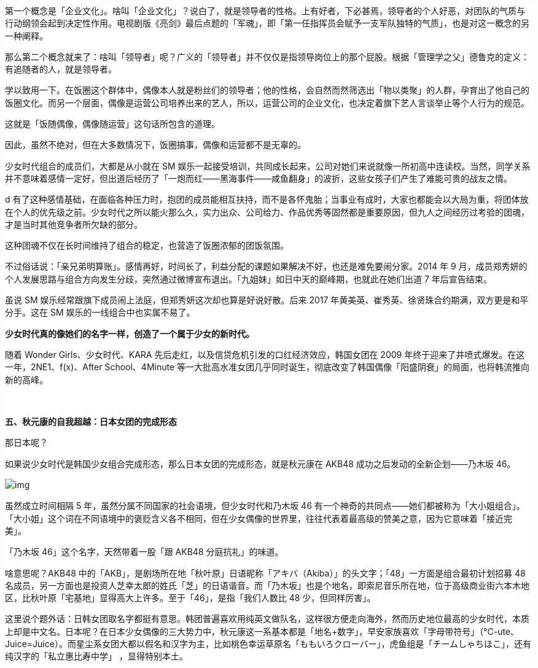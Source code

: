 
第一个概念是「企业文化」。啥叫「企业文化」？说白了，就是领导者的性格。上有好者，下必甚焉，领导者的个人好恶，对团队的气质与行动纲领会起到决定性作用。电视剧版《亮剑》最后点题的「军魂」，即「第一任指挥员会赋予一支军队独特的气质」，也是对这一概念的另一种阐释。


那么第二个概念就来了：啥叫「领导者」呢？广义的「领导者」并不仅仅是指领导岗位上的那个屁股。根据「管理学之父」德鲁克的定义：有追随者的人，就是领导者。


学以致用一下。在饭圈这个群体中，偶像本人就是粉丝们的领导者；他的性格，会自然而然筛选出「物以类聚」的人群，孕育出了他自己的饭圈文化。而另一个层面，偶像是运营公司培养出来的艺人，所以，运营公司的企业文化，也决定着旗下艺人言谈举止等个人行为的规范。


这就是「饭随偶像，偶像随运营」这句话所包含的道理。


因此，虽然不绝对，但在大多数情况下，饭圈搞事，偶像和运营都不是无辜的。


少女时代组合的成员们，大都是从小就在 SM 娱乐一起接受培训，共同成长起来，公司对她们来说就像一所初高中连读校。当然，同学关系并不意味着感情一定好，但出道后经历了「一炮而红——黑海事件——咸鱼翻身」的波折，这些女孩子们产生了难能可贵的战友之情。


d 有了这种感情基础，在面临各种压力时，抱团的成员能相互扶持，而不是各怀鬼胎；当事业有成时，大家也都能会以大局为重，将团体放在个人的优先级之前。少女时代之所以能火那么久，实力出众、公司给力、作品优秀等固然都是重要原因，但九人之间经历过考验的团魂，才是当时其他竞争者所欠缺的部分。


这种团魂不仅在长时间维持了组合的稳定，也营造了饭圈浓郁的团饭氛围。


不过俗话说：「亲兄弟明算账」。感情再好，时间长了，利益分配的课题如果解决不好，也还是难免要闹分家。2014 年 9 月，成员郑秀妍的个人发展思路与组合方向发生分歧，突然通过微博宣布退出。「九姐妹」如日中天的巅峰期，也就此在她们出道 7 年后宣告结束。


虽说 SM 娱乐经常跟旗下成员闹上法庭，但郑秀妍这次却也算是好说好散。后来 2017 年黄美英、崔秀英、徐贤珠合约期满，双方更是和平分手。这在 SM 娱乐的一线组合中也实属不易了。


**少女时代真的像她们的名字一样，创造了一个属于少女的新时代。**


随着 Wonder Girls、少女时代、KARA 先后走红，以及信贷危机引发的口红经济效应，韩国女团在 2009 年终于迎来了井喷式爆发。在这一年，2NE1、f(x)、After School、4Minute 等一大批高水准女团几乎同时诞生，彻底改变了韩国偶像「阳盛阴衰」的局面，也将韩流推向新的高峰。


 


**五、秋元康的自我超越：日本女团的完成形态**


那日本呢？


如果说少女时代是韩国少女组合完成形态，那么日本女团的完成形态，就是秋元康在 AKB48 成功之后发动的全新企划——乃木坂 46。


![img](https://pic2.zhimg.com/v2-4f2bf3f1f9155f54513de7769838c74f.webp)

虽然成立时间相隔 5 年，虽然分属不同国家的社会语境，但少女时代和乃木坂 46 有一个神奇的共同点——她们都被称为「大小姐组合」。「大小姐」这个词在不同语境中的褒贬含义各不相同，但在少女偶像的世界里，往往代表着最高级的赞美之意，因为它意味着「接近完美」。


「乃木坂 46」这个名字，天然带着一股「跟 AKB48 分庭抗礼」的味道。


啥意思呢？AKB48 中的「AKB」，是剧场所在地「秋叶原」日语昵称「アキバ（Akiba）」的头文字；「48」一方面是组合最初计划招募 48 名成员，另一方面也是投资人芝幸太郎的姓氏「芝」的日语谐音。而「乃木坂」也是个地名，即索尼音乐所在地，位于高级商业街六本木地区，比秋叶原「宅基地」显得高大上许多。至于「46」，是指「我们人数比 48 少，但同样厉害」。


这里说个题外话：日韩女团取名字都挺有意思。韩团普遍喜欢用纯英文做队名，这样很方便走向海外，然而历史地位最高的少女时代，本质上却是中文名。日本呢？在日本少女偶像的三大势力中，秋元康这一系基本都是「地名+数字」，早安家族喜欢「字母带符号」（℃-ute、Juice=Juice）。而星尘系女团大都以假名和汉字为主，比如桃色幸运草原名「ももいろクローバー」，虎鱼组是「チームしゃちほこ」，还有纯汉字的「私立惠比寿中学」 ，显得特别本土。
